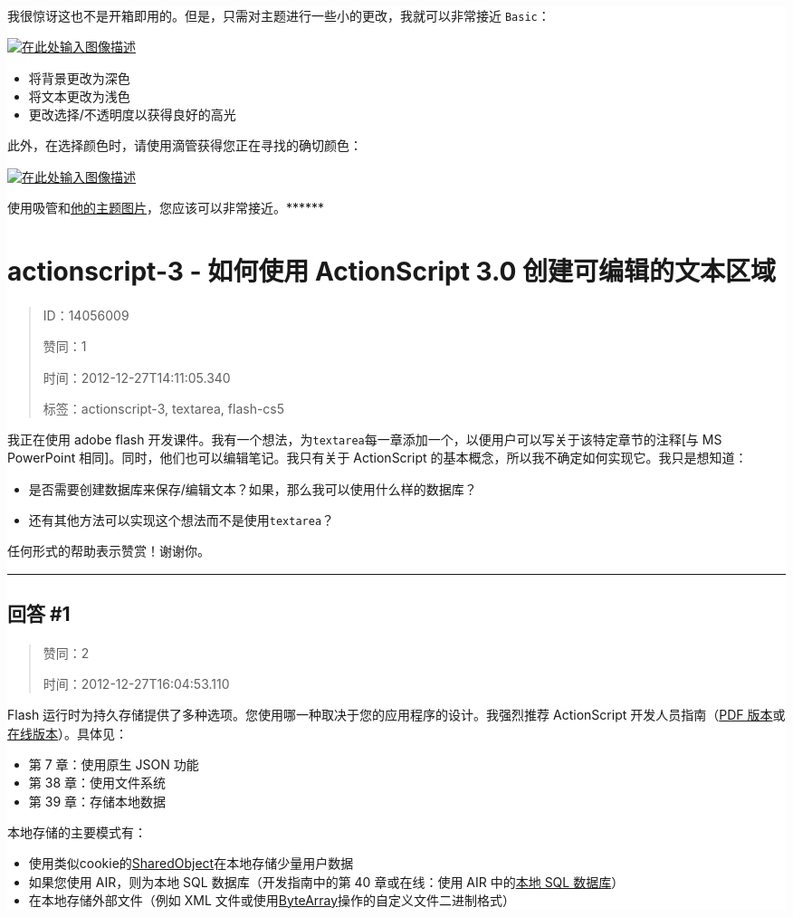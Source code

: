 我很惊讶这也不是开箱即用的。但是，只需对主题进行一些小的更改，我就可以非常接近 `Basic`：

[![在此处输入图像描述](../Images/84e478181f36bfea7daf4ff73c933b35.png)](https://i.stack.imgur.com/ZF9nx.jpg)

*   将背景更改为深色
*   将文本更改为浅色
*   更改选择/不透明度以获得良好的高光

此外，在选择颜色时，请使用滴管获得您正在寻找的确切颜色：

[![在此处输入图像描述](../Images/21f38d742b79e0cb879ba4705ff11c39.png)](https://i.stack.imgur.com/pzkKhm.png)

使用吸管和[他的主题图片](https://github.com/ohmyzsh/ohmyzsh/wiki/Themes#robbyrussell)，您应该可以非常接近。******

# actionscript-3 - 如何使用 ActionScript 3.0 创建可编辑的文本区域

> ID：14056009
> 
> 赞同：1
> 
> 时间：2012-12-27T14:11:05.340
> 
> 标签：actionscript-3, textarea, flash-cs5

我正在使用 adobe flash 开发课件。我有一个想法，为`textarea`每一章添加一个，以便用户可以写关于该特定章节的注释[与 MS PowerPoint 相同]。同时，他们也可以编辑笔记。我只有关于 ActionScript 的基本概念，所以我不确定如何实现它。我只是想知道：

*   是否需要创建数据库来保存/编辑文本？如果，那么我可以使用什么样的数据库？

*   还有其他方法可以实现这个想法而不是使用`textarea`？

任何形式的帮助表示赞赏！谢谢你。

* * *

## 回答 #1

> 赞同：2
> 
> 时间：2012-12-27T16:04:53.110

Flash 运行时为持久存储提供了多种选项。您使用哪一种取决于您的应用程序的设计。我强烈推荐 ActionScript 开发人员指南（[PDF 版本](http://help.adobe.com/en_US/as3/dev/as3_devguide.pdf)或[在线版本](http://help.adobe.com/en_US/as3/dev/index.html)）。具体见：

*   第 7 章：使用原生 JSON 功能
*   第 38 章：使用文件系统
*   第 39 章：存储本地数据

本地存储的主要模式有：

*   使用类似cookie的[SharedObject](http://help.adobe.com/en_US/FlashPlatform/reference/actionscript/3/flash/net/SharedObject.html)在本地存储少量用户数据
*   如果您使用 AIR，则为本地 SQL 数据库（开发指南中的第 40 章或在线：使用 AIR 中的[本地 SQL 数据库](http://help.adobe.com/en_US/as3/dev/WS5b3ccc516d4fbf351e63e3d118676a5497-7fb4.html)）
*   在本地存储外部文件（例如 XML 文件或使用[ByteArray](http://help.adobe.com/en_US/FlashPlatform/reference/actionscript/3/flash/utils/ByteArray.html)操作的自定义文件二进制格式）
